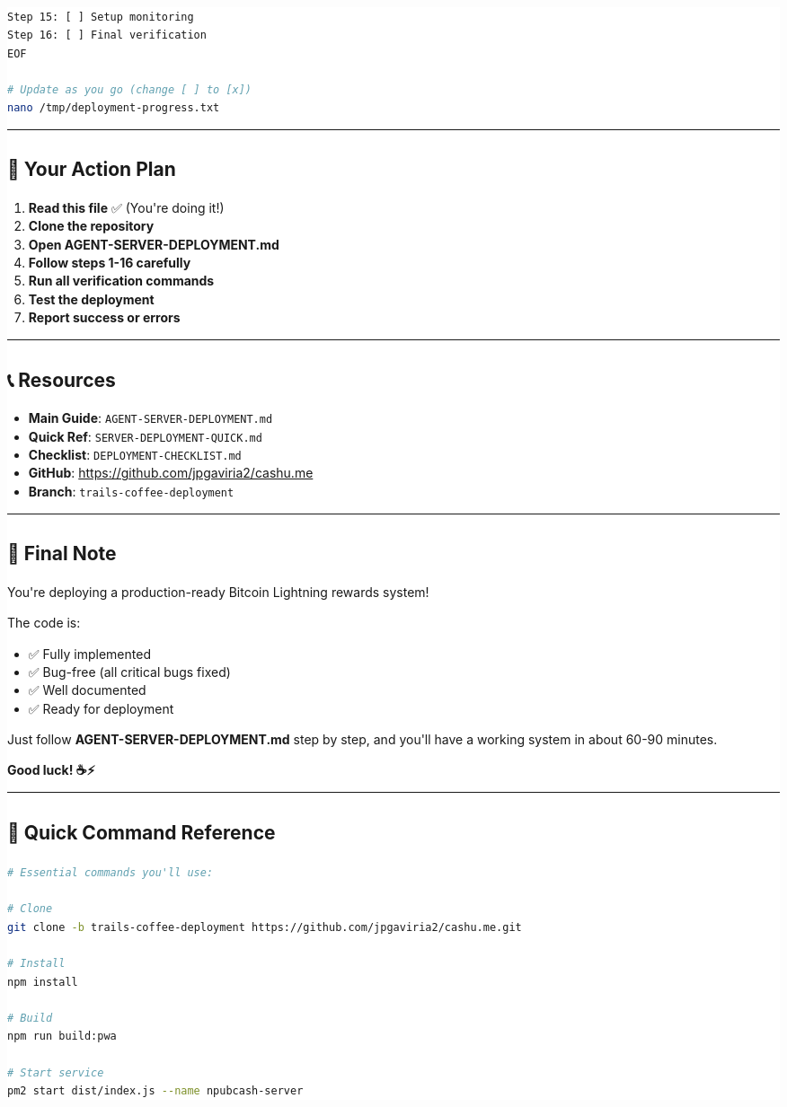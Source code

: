```bash
Step 15: [ ] Setup monitoring
Step 16: [ ] Final verification
EOF

# Update as you go (change [ ] to [x])
nano /tmp/deployment-progress.txt
```

---

## 🎯 **Your Action Plan**

1. **Read this file** ✅ (You're doing it!)
2. **Clone the repository**
3. **Open AGENT-SERVER-DEPLOYMENT.md**
4. **Follow steps 1-16 carefully**
5. **Run all verification commands**
6. **Test the deployment**
7. **Report success or errors**

---

## 📞 **Resources**

- **Main Guide**: `AGENT-SERVER-DEPLOYMENT.md`
- **Quick Ref**: `SERVER-DEPLOYMENT-QUICK.md`
- **Checklist**: `DEPLOYMENT-CHECKLIST.md`
- **GitHub**: https://github.com/jpgaviria2/cashu.me
- **Branch**: `trails-coffee-deployment`

---

## 🎉 **Final Note**

You're deploying a production-ready Bitcoin Lightning rewards system! 

The code is:
- ✅ Fully implemented
- ✅ Bug-free (all critical bugs fixed)
- ✅ Well documented
- ✅ Ready for deployment

Just follow **AGENT-SERVER-DEPLOYMENT.md** step by step, and you'll have a working system in about 60-90 minutes.

**Good luck! ☕⚡**

---

## 🤖 **Quick Command Reference**

```bash
# Essential commands you'll use:

# Clone
git clone -b trails-coffee-deployment https://github.com/jpgaviria2/cashu.me.git

# Install
npm install

# Build
npm run build:pwa

# Start service
pm2 start dist/index.js --name npubcash-server
```